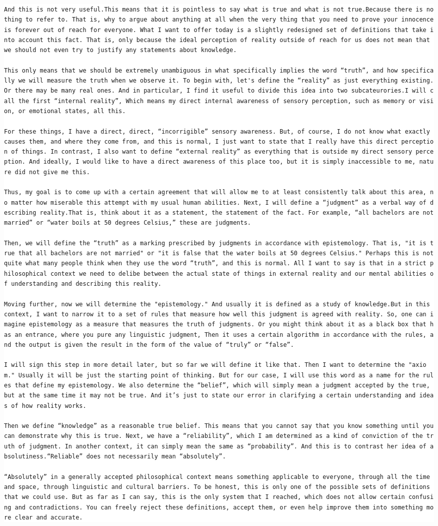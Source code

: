     And this is not very useful.This means that it is pointless to say what is true and what is not true.Because there is nothing to refer to. That is, why to argue about anything at all when the very thing that you need to prove your innocence is forever out of reach for everyone. What I want to offer today is a slightly redesigned set of definitions that take into account this fact. That is, only because the ideal perception of reality outside of reach for us does not mean that we should not even try to justify any statements about knowledge. 

    This only means that we should be extremely unambiguous in what specifically implies the word “truth”, and how specifically we will measure the truth when we observe it. To begin with, let's define the “reality” as just everything existing.Or there may be many real ones. And in particular, I find it useful to divide this idea into two subcateurories.I will call the first “internal reality”, Which means my direct internal awareness of sensory perception, such as memory or vision, or emotional states, all this. 

    For these things, I have a direct, direct, “incorrigible” sensory awareness. But, of course, I do not know what exactly causes them, and where they come from, and this is normal, I just want to state that I really have this direct perception of things. In contrast, I also want to define “external reality” as everything that is outside my direct sensory perception. And ideally, I would like to have a direct awareness of this place too, but it is simply inaccessible to me, nature did not give me this. 

    Thus, my goal is to come up with a certain agreement that will allow me to at least consistently talk about this area, no matter how miserable this attempt with my usual human abilities. Next, I will define a “judgment” as a verbal way of describing reality.That is, think about it as a statement, the statement of the fact. For example, “all bachelors are not married” or “water boils at 50 degrees Celsius,” these are judgments. 

    Then, we will define the “truth” as a marking prescribed by judgments in accordance with epistemology. That is, "it is true that all bachelors are not married" or "it is false that the water boils at 50 degrees Celsius." Perhaps this is not quite what many people think when they use the word “truth”, and this is normal. All I want to say is that in a strict philosophical context we need to delibe between the actual state of things in external reality and our mental abilities of understanding and describing this reality. 

    Moving further, now we will determine the "epistemology." And usually it is defined as a study of knowledge.But in this context, I want to narrow it to a set of rules that measure how well this judgment is agreed with reality. So, one can imagine epistemology as a measure that measures the truth of judgments. Or you might think about it as a black box that has an entrance, where you pure any linguistic judgment, Then it uses a certain algorithm in accordance with the rules, and the output is given the result in the form of the value of “truly” or “false”. 

    I will sign this step in more detail later, but so far we will define it like that. Then I want to determine the "axiom." Usually it will be just the starting point of thinking. But for our case, I will use this word as a name for the rules that define my epistemology. We also determine the “belief”, which will simply mean a judgment accepted by the true, but at the same time it may not be true. And it’s just to state our error in clarifying a certain understanding and ideas of how reality works. 

    Then we define “knowledge” as a reasonable true belief. This means that you cannot say that you know something until you can demonstrate why this is true. Next, we have a “reliability”, which I am determined as a kind of conviction of the truth of judgment. In another context, it can simply mean the same as “probability”. And this is to contrast her idea of absolutiness.“Reliable” does not necessarily mean “absolutely”. 

    “Absolutely” in a generally accepted philosophical context means something applicable to everyone, through all the time and space, through linguistic and cultural barriers. To be honest, this is only one of the possible sets of definitions that we could use. But as far as I can say, this is the only system that I reached, which does not allow certain confusing and contradictions. You can freely reject these definitions, accept them, or even help improve them into something more clear and accurate. 
